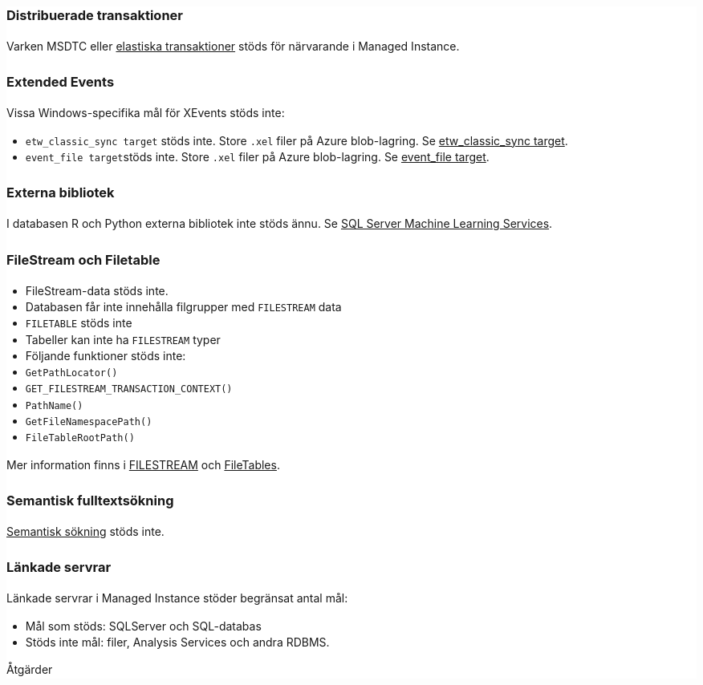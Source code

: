 ### <a name="distributed-transactions"></a>Distribuerade transaktioner

Varken MSDTC eller [elastiska transaktioner](https://docs.microsoft.com/azure/sql-database/sql-database-elastic-transactions-overview) stöds för närvarande i Managed Instance.

### <a name="extended-events"></a>Extended Events 

Vissa Windows-specifika mål för XEvents stöds inte:
- `etw_classic_sync target` stöds inte. Store `.xel` filer på Azure blob-lagring. Se [etw_classic_sync target](https://docs.microsoft.com/sql/relational-databases/extended-events/targets-for-extended-events-in-sql-server#etwclassicsynctarget-target). 
- `event_file target`stöds inte. Store `.xel` filer på Azure blob-lagring. Se [event_file target](https://docs.microsoft.com/sql/relational-databases/extended-events/targets-for-extended-events-in-sql-server#eventfile-target).

### <a name="external-libraries"></a>Externa bibliotek

I databasen R och Python externa bibliotek inte stöds ännu. Se [SQL Server Machine Learning Services](https://docs.microsoft.com/sql/advanced-analytics/r/sql-server-r-services).

### <a name="filestream-and-filetable"></a>FileStream och Filetable

- FileStream-data stöds inte. 
- Databasen får inte innehålla filgrupper med `FILESTREAM` data
- `FILETABLE` stöds inte
- Tabeller kan inte ha `FILESTREAM` typer
- Följande funktioner stöds inte:
 - `GetPathLocator()` 
 - `GET_FILESTREAM_TRANSACTION_CONTEXT()` 
 - `PathName()` 
 - `GetFileNamespacePath()` 
 - `FileTableRootPath()` 

Mer information finns i [FILESTREAM](https://docs.microsoft.com/sql/relational-databases/blob/filestream-sql-server) och [FileTables](https://docs.microsoft.com/sql/relational-databases/blob/filetables-sql-server).

### <a name="full-text-semantic-search"></a>Semantisk fulltextsökning

[Semantisk sökning](https://docs.microsoft.com/sql/relational-databases/search/semantic-search-sql-server) stöds inte.

### <a name="linked-servers"></a>Länkade servrar
 
Länkade servrar i Managed Instance stöder begränsat antal mål: 
- Mål som stöds: SQLServer och SQL-databas
- Stöds inte mål: filer, Analysis Services och andra RDBMS.

Åtgärder
